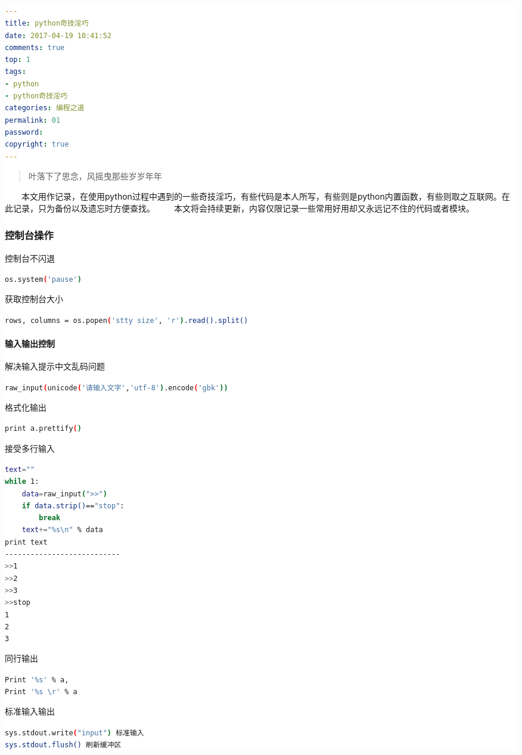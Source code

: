 ```yaml
---
title: python奇技淫巧
date: 2017-04-19 10:41:52
comments: true
top: 1
tags:
- python
- python奇技淫巧
categories: 编程之道
permalink: 01
password:
copyright: true
---
```

<blockquote class="blockquote-center">叶落下了思念，风摇曳那些岁岁年年</blockquote>
　　本文用作记录，在使用python过程中遇到的一些奇技淫巧，有些代码是本人所写，有些则是python内置函数，有些则取之互联网。在此记录，只为备份以及遗忘时方便查找。
　　本文将会持续更新，内容仅限记录一些常用好用却又永远记不住的代码或者模块。


### 控制台操作
控制台不闪退
```bash
os.system('pause') 
```
获取控制台大小
```bash
rows, columns = os.popen('stty size', 'r').read().split()
```
#### 输入输出控制
解决输入提示中文乱码问题
```bash
raw_input(unicode('请输入文字','utf-8').encode('gbk'))
```
格式化输出
```bash
print a.prettify()
```
接受多行输入
```bash
text=""
while 1:
    data=raw_input(">>")
    if data.strip()=="stop":
        break
    text+="%s\n" % data
print text
---------------------------
>>1
>>2
>>3
>>stop
1
2
3
```
同行输出
```bash
Print '%s' % a,
Print '%s \r' % a
```
标准输入输出
```bash
sys.stdout.write("input") 标准输入
sys.stdout.flush() 刷新缓冲区
```